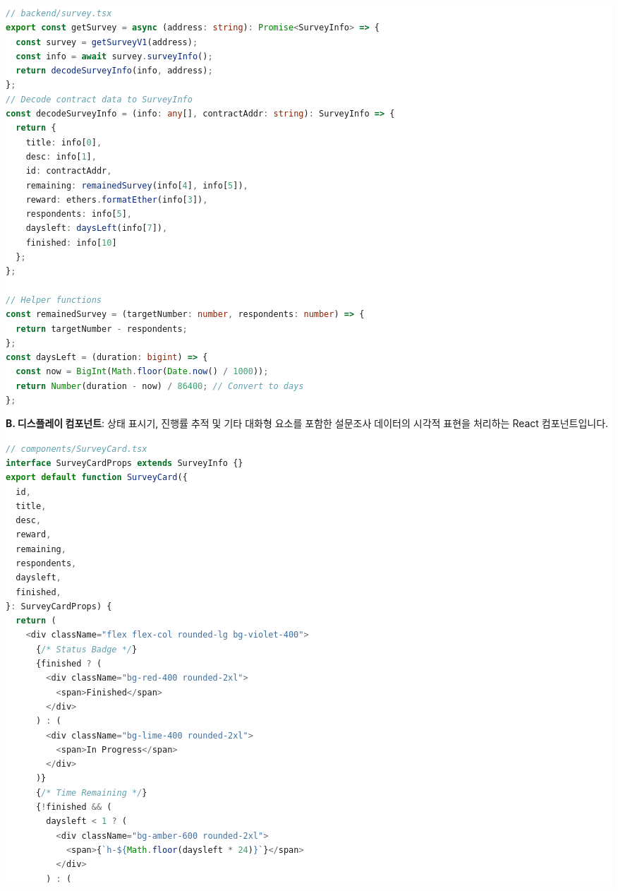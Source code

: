 ```typescript
// backend/survey.tsx
export const getSurvey = async (address: string): Promise<SurveyInfo> => {
  const survey = getSurveyV1(address);
  const info = await survey.surveyInfo();
  return decodeSurveyInfo(info, address);
};
// Decode contract data to SurveyInfo
const decodeSurveyInfo = (info: any[], contractAddr: string): SurveyInfo => {
  return {
    title: info[0],
    desc: info[1],
    id: contractAddr,
    remaining: remainedSurvey(info[4], info[5]),
    reward: ethers.formatEther(info[3]),
    respondents: info[5],
    daysleft: daysLeft(info[7]),
    finished: info[10]
  };
};

// Helper functions
const remainedSurvey = (targetNumber: number, respondents: number) => {
  return targetNumber - respondents;
};
const daysLeft = (duration: bigint) => {
  const now = BigInt(Math.floor(Date.now() / 1000));
  return Number(duration - now) / 86400; // Convert to days
};
```

**B. 디스플레이 컴포넌트**: 상태 표시기, 진행률 추적 및 기타 대화형 요소를 포함한 설문조사 데이터의 시각적 표현을 처리하는 React 컴포넌트입니다.

```typescript
// components/SurveyCard.tsx
interface SurveyCardProps extends SurveyInfo {}
export default function SurveyCard({
  id,
  title,
  desc,
  reward,
  remaining,
  respondents,
  daysleft,
  finished,
}: SurveyCardProps) {
  return (
    <div className="flex flex-col rounded-lg bg-violet-400">
      {/* Status Badge */}
      {finished ? (
        <div className="bg-red-400 rounded-2xl">
          <span>Finished</span>
        </div>
      ) : (
        <div className="bg-lime-400 rounded-2xl">
          <span>In Progress</span>
        </div>
      )}
      {/* Time Remaining */}
      {!finished && (
        daysleft < 1 ? (
          <div className="bg-amber-600 rounded-2xl">
            <span>{`h-${Math.floor(daysleft * 24)}`}</span>
          </div>
        ) : (
```